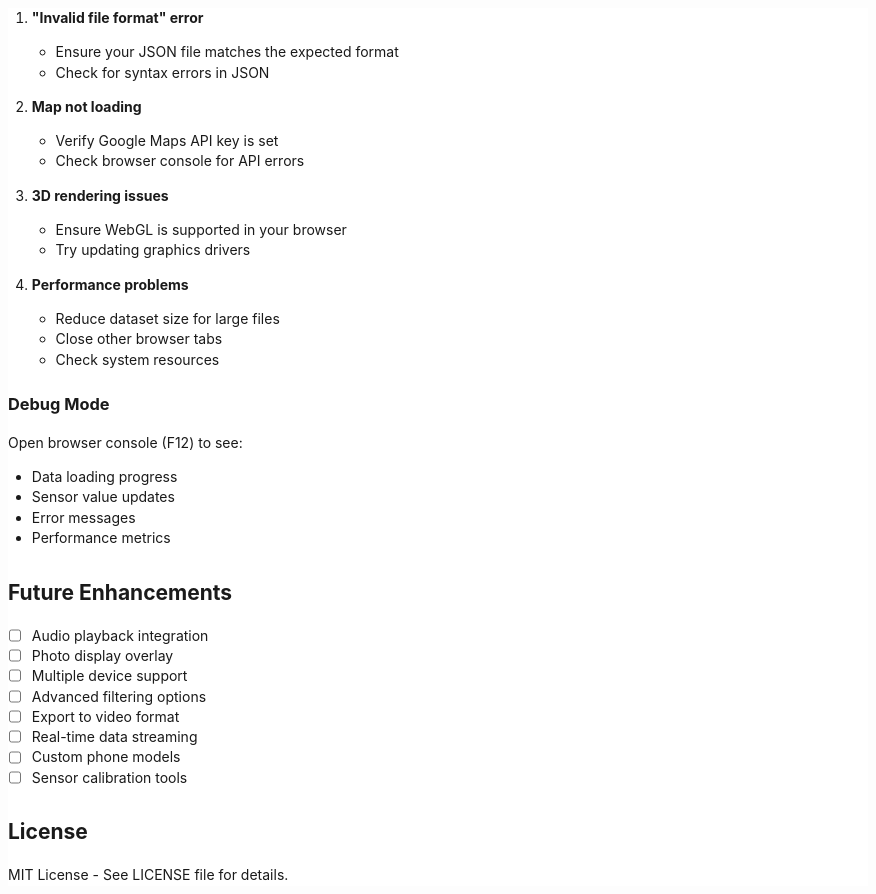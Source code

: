 1. **"Invalid file format" error**
   - Ensure your JSON file matches the expected format
   - Check for syntax errors in JSON

2. **Map not loading**
   - Verify Google Maps API key is set
   - Check browser console for API errors

3. **3D rendering issues**
   - Ensure WebGL is supported in your browser
   - Try updating graphics drivers

4. **Performance problems**
   - Reduce dataset size for large files
   - Close other browser tabs
   - Check system resources

### Debug Mode
Open browser console (F12) to see:
- Data loading progress
- Sensor value updates
- Error messages
- Performance metrics

## Future Enhancements

- [ ] Audio playback integration
- [ ] Photo display overlay
- [ ] Multiple device support
- [ ] Advanced filtering options
- [ ] Export to video format
- [ ] Real-time data streaming
- [ ] Custom phone models
- [ ] Sensor calibration tools

## License

MIT License - See LICENSE file for details. 